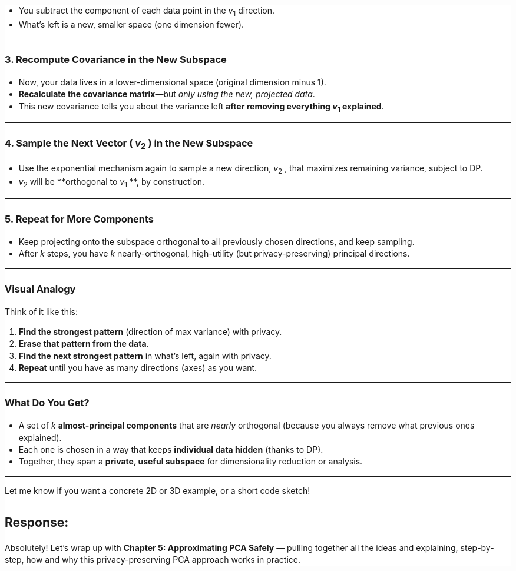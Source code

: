 *   You subtract the component of each data point in the  $v_1$  direction.
*   What’s left is a new, smaller space (one dimension fewer).

* * *

### **3\. Recompute Covariance in the New Subspace**

*   Now, your data lives in a lower-dimensional space (original dimension minus 1).
*   **Recalculate the covariance matrix**—but _only using the new, projected data_.
*   This new covariance tells you about the variance left **after removing everything  $v_1$  explained**.

* * *

### **4\. Sample the Next Vector ( $v_2$ ) in the New Subspace**

*   Use the exponential mechanism again to sample a new direction,  $v_2$ , that maximizes remaining variance, subject to DP.
*    $v_2$  will be **orthogonal to  $v_1$ **, by construction.

* * *

### **5\. Repeat for More Components**

*   Keep projecting onto the subspace orthogonal to all previously chosen directions, and keep sampling.
*   After  $k$  steps, you have  $k$  nearly-orthogonal, high-utility (but privacy-preserving) principal directions.

* * *

### **Visual Analogy**

Think of it like this:

1.  **Find the strongest pattern** (direction of max variance) with privacy.
2.  **Erase that pattern from the data**.
3.  **Find the next strongest pattern** in what’s left, again with privacy.
4.  **Repeat** until you have as many directions (axes) as you want.

* * *

### **What Do You Get?**

*   A set of  $k$  **almost-principal components** that are _nearly_ orthogonal (because you always remove what previous ones explained).
*   Each one is chosen in a way that keeps **individual data hidden** (thanks to DP).
*   Together, they span a **private, useful subspace** for dimensionality reduction or analysis.

* * *

Let me know if you want a concrete 2D or 3D example, or a short code sketch!

## Response:
Absolutely! Let’s wrap up with **Chapter 5: Approximating PCA Safely** — pulling together all the ideas and explaining, step-by-step, how and why this privacy-preserving PCA approach works in practice.
